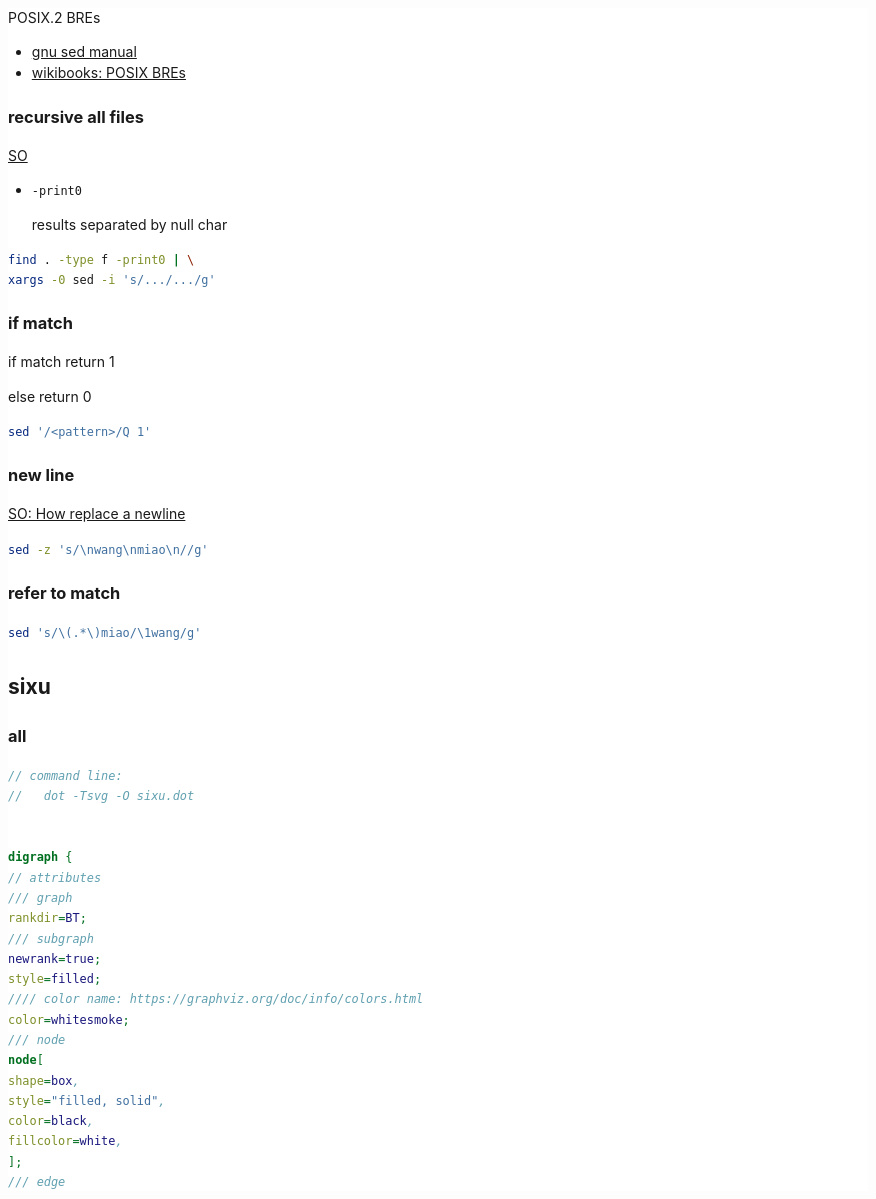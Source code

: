 POSIX.2 BREs

* [gnu sed manual](https://www.gnu.org/software/sed/manual/sed.html#Regular-Expressions-Overview)
* [wikibooks: POSIX BREs](https://en.wikibooks.org/wiki/Regular_Expressions/POSIX_Basic_Regular_Expressions)

### recursive all files

[SO](https://stackoverflow.com/questions/1583219)

* `-print0`

  results separated by null char

```bash
find . -type f -print0 | \
xargs -0 sed -i 's/.../.../g'
```

### if match

if match return 1

else return 0

```bash
sed '/<pattern>/Q 1'
```

### new line

[SO: How replace a newline](https://stackoverflow.com/questions/1251999/)

```bash
sed -z 's/\nwang\nmiao\n//g'
```

### refer to match

```bash
sed 's/\(.*\)miao/\1wang/g'
```

## sixu

### all

```dot
// command line:
//   dot -Tsvg -O sixu.dot


digraph {
// attributes
/// graph
rankdir=BT;
/// subgraph
newrank=true;
style=filled;
//// color name: https://graphviz.org/doc/info/colors.html
color=whitesmoke;
/// node
node[
shape=box,
style="filled, solid",
color=black,
fillcolor=white,
];
/// edge
```